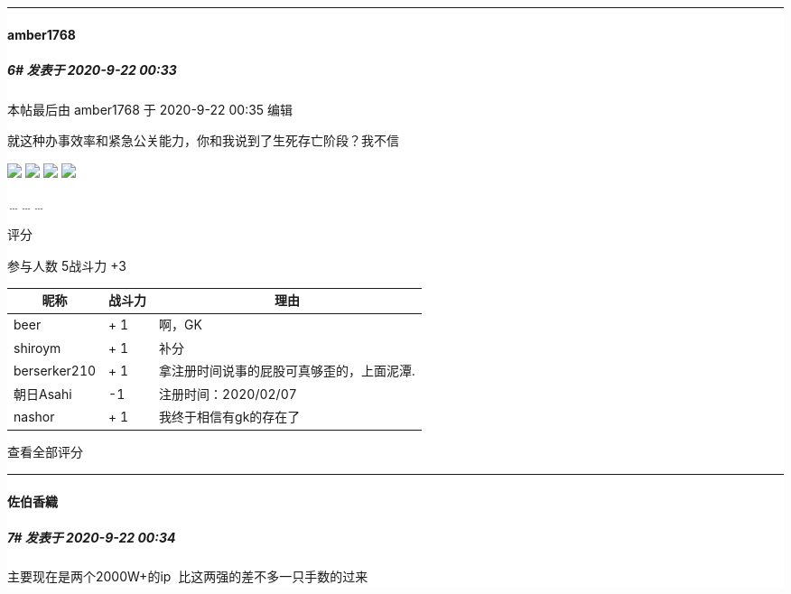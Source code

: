 





*****

####  amber1768  
##### 6#       发表于 2020-9-22 00:33



 本帖最后由 amber1768 于 2020-9-22 00:35 编辑 

就这种办事效率和紧急公关能力，你和我说到了生死存亡阶段？我不信

<img src="https://i.loli.net/2020/09/21/7nGegQqyUJbF1kf.jpg" referrerpolicy="no-referrer">
<img src="https://img.saraba1st.com/forum/202009/21/232231fool75ismoudguir.png" referrerpolicy="no-referrer">
<img src="https://img.saraba1st.com/forum/202009/21/232231ksq11zmb97b74o6s.png" referrerpolicy="no-referrer">
<img src="https://img.saraba1st.com/forum/202009/21/232233oueffxxzxlwsm66l.png" referrerpolicy="no-referrer">



﹍﹍﹍

评分





 参与人数 5战斗力 +3

|昵称|战斗力|理由|
|----|---|---|
| beer| + 1|啊，GK|
| shiroym| + 1|补分|
| berserker210| + 1|拿注册时间说事的屁股可真够歪的，上面泥潭.|
| 朝日Asahi|-1|注册时间：2020/02/07|
| nashor| + 1|我终于相信有gk的存在了|



查看全部评分






*****

####  佐伯香織  
##### 7#       发表于 2020-9-22 00:34




主要现在是两个2000W+的ip  比这两强的差不多一只手数的过来
